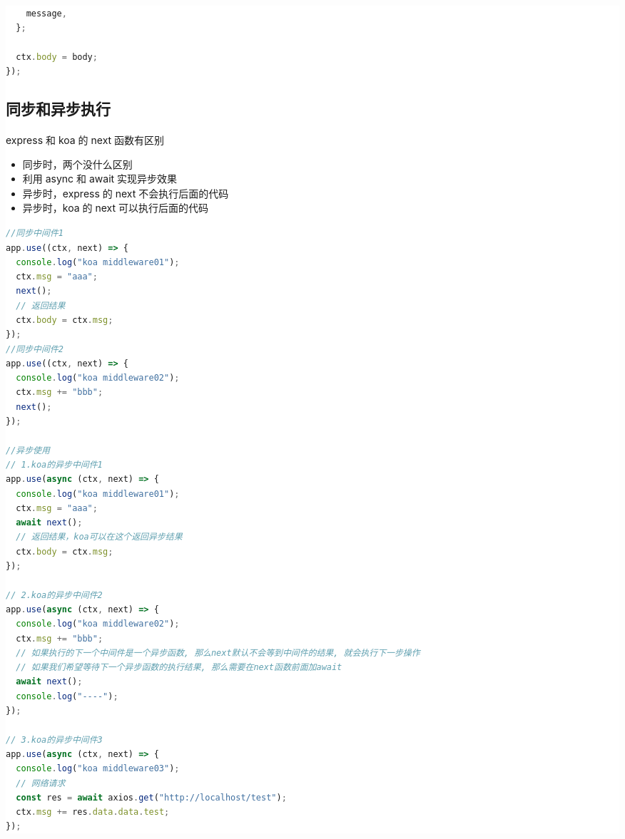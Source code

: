 ```js
    message,
  };

  ctx.body = body;
});
```

## 同步和异步执行

express 和 koa 的 next 函数有区别

- 同步时，两个没什么区别
- 利用 async 和 await 实现异步效果
- 异步时，express 的 next 不会执行后面的代码
- 异步时，koa 的 next 可以执行后面的代码

```js
//同步中间件1
app.use((ctx, next) => {
  console.log("koa middleware01");
  ctx.msg = "aaa";
  next();
  // 返回结果
  ctx.body = ctx.msg;
});
//同步中间件2
app.use((ctx, next) => {
  console.log("koa middleware02");
  ctx.msg += "bbb";
  next();
});

//异步使用
// 1.koa的异步中间件1
app.use(async (ctx, next) => {
  console.log("koa middleware01");
  ctx.msg = "aaa";
  await next();
  // 返回结果，koa可以在这个返回异步结果
  ctx.body = ctx.msg;
});

// 2.koa的异步中间件2
app.use(async (ctx, next) => {
  console.log("koa middleware02");
  ctx.msg += "bbb";
  // 如果执行的下一个中间件是一个异步函数, 那么next默认不会等到中间件的结果, 就会执行下一步操作
  // 如果我们希望等待下一个异步函数的执行结果, 那么需要在next函数前面加await
  await next();
  console.log("----");
});

// 3.koa的异步中间件3
app.use(async (ctx, next) => {
  console.log("koa middleware03");
  // 网络请求
  const res = await axios.get("http://localhost/test");
  ctx.msg += res.data.data.test;
});
```
